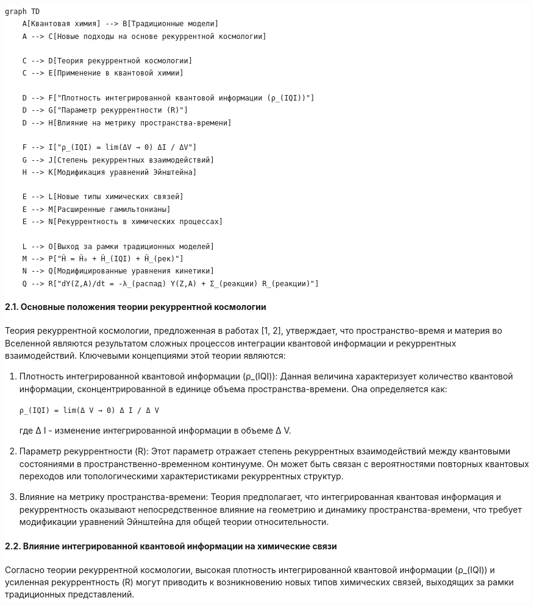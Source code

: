 ```mermaid
graph TD
    A[Квантовая химия] --> B[Традиционные модели]
    A --> C[Новые подходы на основе рекуррентной космологии]

    C --> D[Теория рекуррентной космологии]
    C --> E[Применение в квантовой химии]

    D --> F["Плотность интегрированной квантовой информации (ρ_(IQI))"]
    D --> G["Параметр рекуррентности (R)"]
    D --> H[Влияние на метрику пространства-времени]

    F --> I["ρ_(IQI) = lim(ΔV → 0) ΔI / ΔV"]
    G --> J[Степень рекуррентных взаимодействий]
    H --> K[Модификация уравнений Эйнштейна]

    E --> L[Новые типы химических связей]
    E --> M[Расширенные гамильтонианы]
    E --> N[Рекуррентность в химических процессах]

    L --> O[Выход за рамки традиционных моделей]
    M --> P["Ĥ = Ĥ₀ + Ĥ_(IQI) + Ĥ_(рек)"]
    N --> Q[Модифицированные уравнения кинетики]
    Q --> R["dY(Z,A)/dt = -λ_(распад) Y(Z,A) + Σ_(реакции) R_(реакции)"]
```

#### 2.1. Основные положения теории рекуррентной космологии

Теория рекуррентной космологии, предложенная в работах [1, 2], утверждает, что пространство-время и материя во Вселенной являются результатом сложных процессов интеграции квантовой информации и рекуррентных взаимодействий. Ключевыми концепциями этой теории являются:

1. Плотность интегрированной квантовой информации (ρ_(IQI)): Данная величина характеризует количество квантовой информации, сконцентрированной в единице объема пространства-времени. Она определяется как:
   
   `ρ_(IQI) = lim(Δ V → 0) Δ I / Δ V`
   
   где Δ I - изменение интегрированной информации в объеме Δ V.

2. Параметр рекуррентности (R): Этот параметр отражает степень рекуррентных взаимодействий между квантовыми состояниями в пространственно-временном континууме. Он может быть связан с вероятностями повторных квантовых переходов или топологическими характеристиками рекуррентных структур.

3. Влияние на метрику пространства-времени: Теория предполагает, что интегрированная квантовая информация и рекуррентность оказывают непосредственное влияние на геометрию и динамику пространства-времени, что требует модификации уравнений Эйнштейна для общей теории относительности.

#### 2.2. Влияние интегрированной квантовой информации на химические связи

Согласно теории рекуррентной космологии, высокая плотность интегрированной квантовой информации (ρ_(IQI)) и усиленная рекуррентность (R) могут приводить к возникновению новых типов химических связей, выходящих за рамки традиционных представлений.
